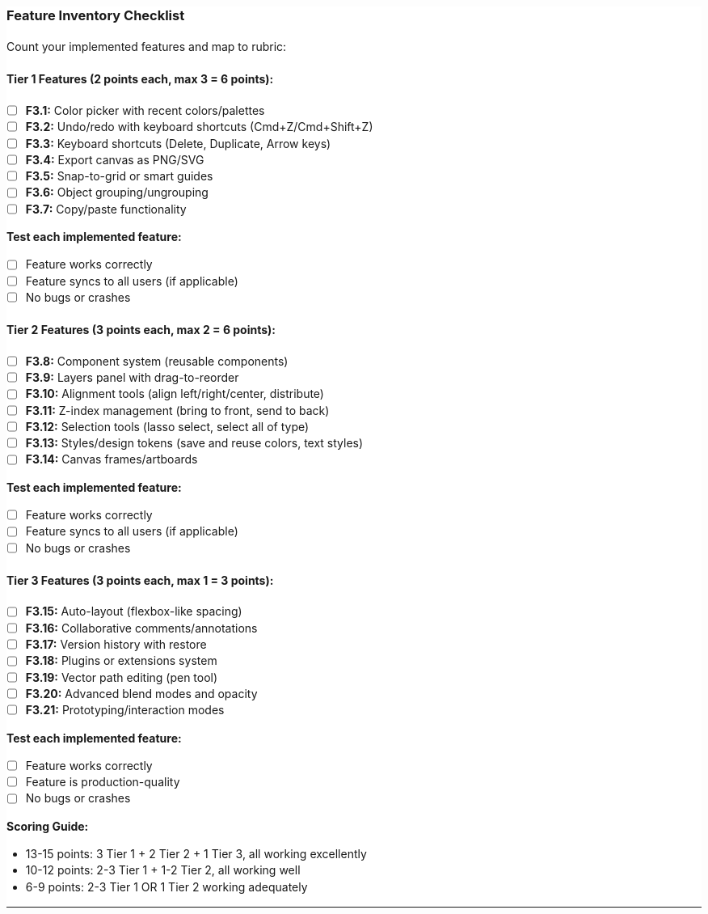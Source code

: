 ### Feature Inventory Checklist

Count your implemented features and map to rubric:

#### Tier 1 Features (2 points each, max 3 = 6 points):
- [ ] **F3.1:** Color picker with recent colors/palettes
- [ ] **F3.2:** Undo/redo with keyboard shortcuts (Cmd+Z/Cmd+Shift+Z)
- [ ] **F3.3:** Keyboard shortcuts (Delete, Duplicate, Arrow keys)
- [ ] **F3.4:** Export canvas as PNG/SVG
- [ ] **F3.5:** Snap-to-grid or smart guides
- [ ] **F3.6:** Object grouping/ungrouping
- [ ] **F3.7:** Copy/paste functionality

**Test each implemented feature:**
- [ ] Feature works correctly
- [ ] Feature syncs to all users (if applicable)
- [ ] No bugs or crashes

#### Tier 2 Features (3 points each, max 2 = 6 points):
- [ ] **F3.8:** Component system (reusable components)
- [ ] **F3.9:** Layers panel with drag-to-reorder
- [ ] **F3.10:** Alignment tools (align left/right/center, distribute)
- [ ] **F3.11:** Z-index management (bring to front, send to back)
- [ ] **F3.12:** Selection tools (lasso select, select all of type)
- [ ] **F3.13:** Styles/design tokens (save and reuse colors, text styles)
- [ ] **F3.14:** Canvas frames/artboards

**Test each implemented feature:**
- [ ] Feature works correctly
- [ ] Feature syncs to all users (if applicable)
- [ ] No bugs or crashes

#### Tier 3 Features (3 points each, max 1 = 3 points):
- [ ] **F3.15:** Auto-layout (flexbox-like spacing)
- [ ] **F3.16:** Collaborative comments/annotations
- [ ] **F3.17:** Version history with restore
- [ ] **F3.18:** Plugins or extensions system
- [ ] **F3.19:** Vector path editing (pen tool)
- [ ] **F3.20:** Advanced blend modes and opacity
- [ ] **F3.21:** Prototyping/interaction modes

**Test each implemented feature:**
- [ ] Feature works correctly
- [ ] Feature is production-quality
- [ ] No bugs or crashes

**Scoring Guide:**
- 13-15 points: 3 Tier 1 + 2 Tier 2 + 1 Tier 3, all working excellently
- 10-12 points: 2-3 Tier 1 + 1-2 Tier 2, all working well
- 6-9 points: 2-3 Tier 1 OR 1 Tier 2 working adequately

---
